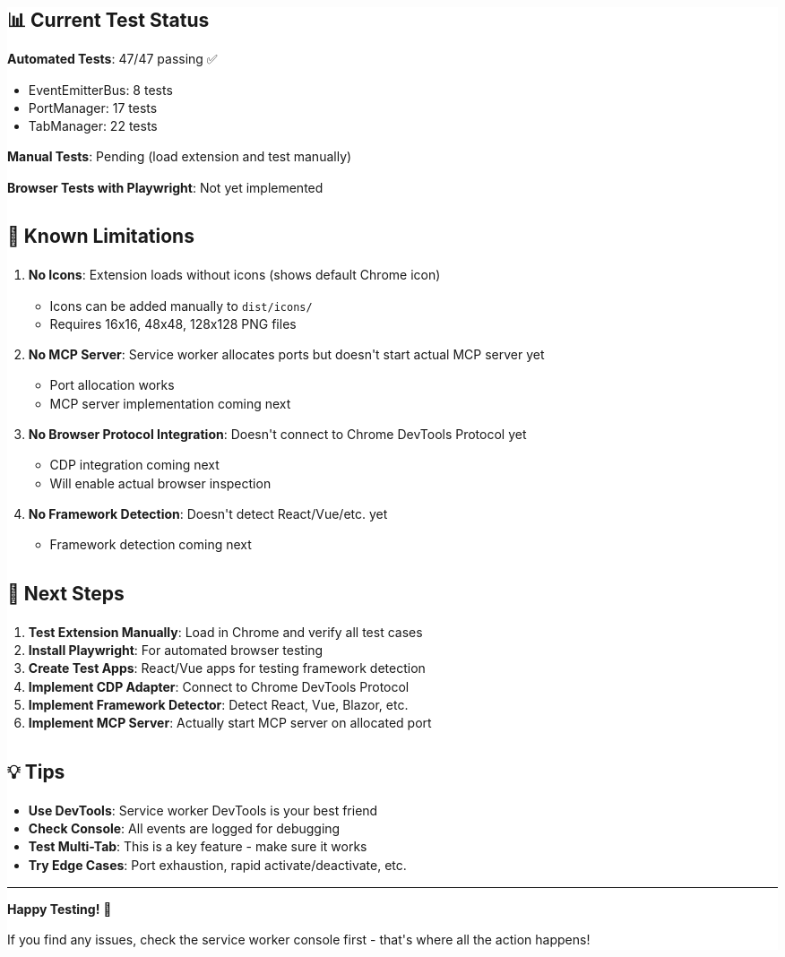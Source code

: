 ## 📊 Current Test Status

**Automated Tests**: 47/47 passing ✅
- EventEmitterBus: 8 tests
- PortManager: 17 tests
- TabManager: 22 tests

**Manual Tests**: Pending (load extension and test manually)

**Browser Tests with Playwright**: Not yet implemented

## 🚧 Known Limitations

1. **No Icons**: Extension loads without icons (shows default Chrome icon)
   - Icons can be added manually to `dist/icons/`
   - Requires 16x16, 48x48, 128x128 PNG files

2. **No MCP Server**: Service worker allocates ports but doesn't start actual MCP server yet
   - Port allocation works
   - MCP server implementation coming next

3. **No Browser Protocol Integration**: Doesn't connect to Chrome DevTools Protocol yet
   - CDP integration coming next
   - Will enable actual browser inspection

4. **No Framework Detection**: Doesn't detect React/Vue/etc. yet
   - Framework detection coming next

## 🎯 Next Steps

1. **Test Extension Manually**: Load in Chrome and verify all test cases
2. **Install Playwright**: For automated browser testing
3. **Create Test Apps**: React/Vue apps for testing framework detection
4. **Implement CDP Adapter**: Connect to Chrome DevTools Protocol
5. **Implement Framework Detector**: Detect React, Vue, Blazor, etc.
6. **Implement MCP Server**: Actually start MCP server on allocated port

## 💡 Tips

- **Use DevTools**: Service worker DevTools is your best friend
- **Check Console**: All events are logged for debugging
- **Test Multi-Tab**: This is a key feature - make sure it works
- **Try Edge Cases**: Port exhaustion, rapid activate/deactivate, etc.

---

**Happy Testing!** 🎉

If you find any issues, check the service worker console first - that's where all the action happens!
